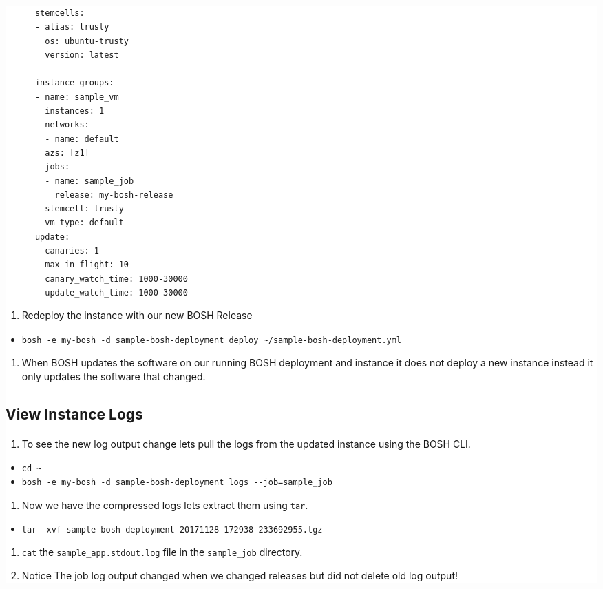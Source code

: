           stemcells:
          - alias: trusty
            os: ubuntu-trusty
            version: latest

          instance_groups:
          - name: sample_vm
            instances: 1
            networks:
            - name: default
            azs: [z1]
            jobs:
            - name: sample_job
              release: my-bosh-release
            stemcell: trusty
            vm_type: default
          update:
            canaries: 1
            max_in_flight: 10
            canary_watch_time: 1000-30000
            update_watch_time: 1000-30000

1. Redeploy the instance with our new BOSH Release

  - `bosh -e my-bosh -d sample-bosh-deployment deploy ~/sample-bosh-deployment.yml`

1. When BOSH updates the software on our running BOSH deployment and instance it does not deploy a new instance instead it only updates the software that changed.

## View Instance Logs

1. To see the new log output change lets pull the logs from the updated instance using the BOSH CLI.

  - `cd ~`
  - `bosh -e my-bosh -d sample-bosh-deployment logs --job=sample_job`

1. Now we have the compressed logs lets extract them using `tar`.

  - `tar -xvf sample-bosh-deployment-20171128-172938-233692955.tgz`

1. `cat` the `sample_app.stdout.log` file in the `sample_job` directory.

1. Notice The job log output changed when we changed releases but did not delete old log output!
